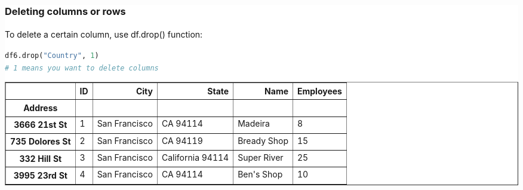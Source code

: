### Deleting columns or rows

To delete a certain column, use df.drop() function:


```python
df6.drop("Country", 1) 
# 1 means you want to delete columns
```




<div>
<table border="1" class="dataframe">
  <thead>
    <tr style="text-align: right;">
      <th></th>
      <th>ID</th>
      <th>City</th>
      <th>State</th>
      <th>Name</th>
      <th>Employees</th>
    </tr>
    <tr>
      <th>Address</th>
      <th></th>
      <th></th>
      <th></th>
      <th></th>
      <th></th>
    </tr>
  </thead>
  <tbody>
    <tr>
      <th>3666 21st St</th>
      <td>1</td>
      <td>San Francisco</td>
      <td>CA 94114</td>
      <td>Madeira</td>
      <td>8</td>
    </tr>
    <tr>
      <th>735 Dolores St</th>
      <td>2</td>
      <td>San Francisco</td>
      <td>CA 94119</td>
      <td>Bready Shop</td>
      <td>15</td>
    </tr>
    <tr>
      <th>332 Hill St</th>
      <td>3</td>
      <td>San Francisco</td>
      <td>California 94114</td>
      <td>Super River</td>
      <td>25</td>
    </tr>
    <tr>
      <th>3995 23rd St</th>
      <td>4</td>
      <td>San Francisco</td>
      <td>CA 94114</td>
      <td>Ben's Shop</td>
      <td>10</td>
    </tr>